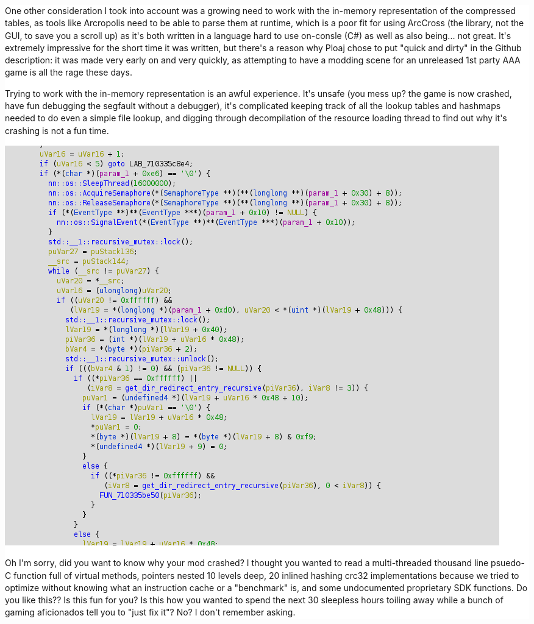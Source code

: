 One other consideration I took into account was a growing need to work with the in-memory representation of the compressed tables, as tools like Arcropolis need to be able to parse them at runtime, which is a poor fit for using ArcCross (the library, not the GUI, to save you a scroll up) as it's both written in a language hard to use on-consle (C#) as well as also being... not great. It's extremely impressive for the short time it was written, but there's a reason why Ploaj chose to put "quick and dirty" in the Github description: it was made very early on and very quickly, as attempting to have a modding scene for an unreleased 1st party AAA game is all the rage these days.

Trying to work with the in-memory representation is an awful experience. It's unsafe (you mess up? the game is now crashed, have fun debugging the segfault without a debugger), it's complicated keeping track of all the lookup tables and hashmaps needed to do even a simple file lookup, and digging through decompilation of the resource loading thread to find out why it's crashing is not a fun time.

![](/img/res-loader-thread-bs.png)

Oh I'm sorry, did you want to know why your mod crashed? I thought you wanted to read a multi-threaded thousand line psuedo-C function full of virtual methods, pointers nested 10 levels deep, 20 inlined hashing crc32 implementations because we tried to optimize without knowing what an instruction cache or a "benchmark" is, and some undocumented proprietary SDK functions. Do you like this?? Is this fun for you? Is this how you wanted to spend the next 30 sleepless hours toiling away while a bunch of gaming aficionados tell you to "just fix it"? No? I don't remember asking.

